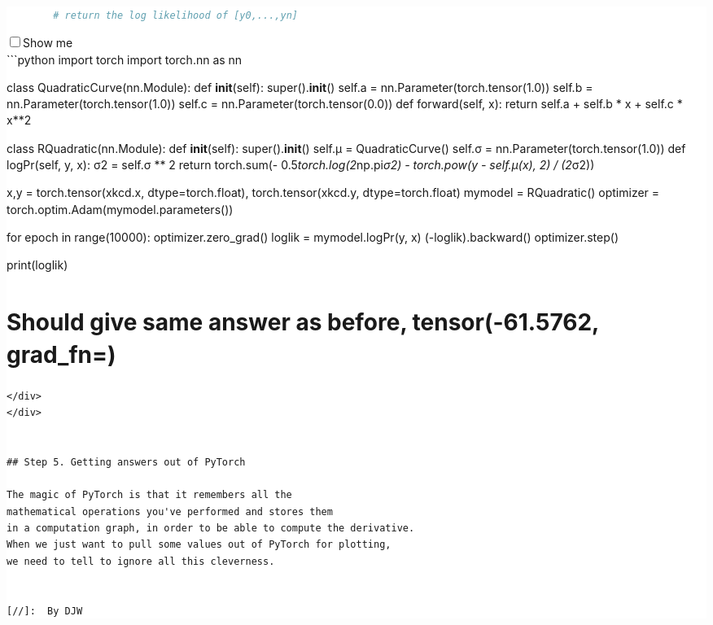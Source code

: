 ```python
        # return the log likelihood of [y0,...,yn]
```
</div>

<div>
<input type="checkbox" id="c4"/><label for="c4">Show me</label>
<div class="answer">
```python
import torch
import torch.nn as nn

class QuadraticCurve(nn.Module):
    def __init__(self):
        super().__init__()
        self.a = nn.Parameter(torch.tensor(1.0))
        self.b = nn.Parameter(torch.tensor(1.0))
        self.c = nn.Parameter(torch.tensor(0.0))
    def forward(self, x):
        return self.a + self.b * x + self.c * x**2
    
class RQuadratic(nn.Module):
    def __init__(self):
        super().__init__()
        self.μ = QuadraticCurve()
        self.σ = nn.Parameter(torch.tensor(1.0))
    def logPr(self, y, x):
        σ2 = self.σ ** 2
        return torch.sum(- 0.5*torch.log(2*np.pi*σ2) - torch.pow(y - self.μ(x), 2) / (2*σ2))

x,y = torch.tensor(xkcd.x, dtype=torch.float), torch.tensor(xkcd.y, dtype=torch.float)
mymodel = RQuadratic()
optimizer = torch.optim.Adam(mymodel.parameters())

for epoch in range(10000):
    optimizer.zero_grad()
    loglik = mymodel.logPr(y, x)
    (-loglik).backward()
    optimizer.step()

print(loglik)
# Should give same answer as before, tensor(-61.5762, grad_fn=<SumBackward0>)
```
</div>
</div>


## Step 5. Getting answers out of PyTorch

The magic of PyTorch is that it remembers all the 
mathematical operations you've performed and stores them
in a computation graph, in order to be able to compute the derivative.
When we just want to pull some values out of PyTorch for plotting,
we need to tell to ignore all this cleverness.


[//]:  By DJW